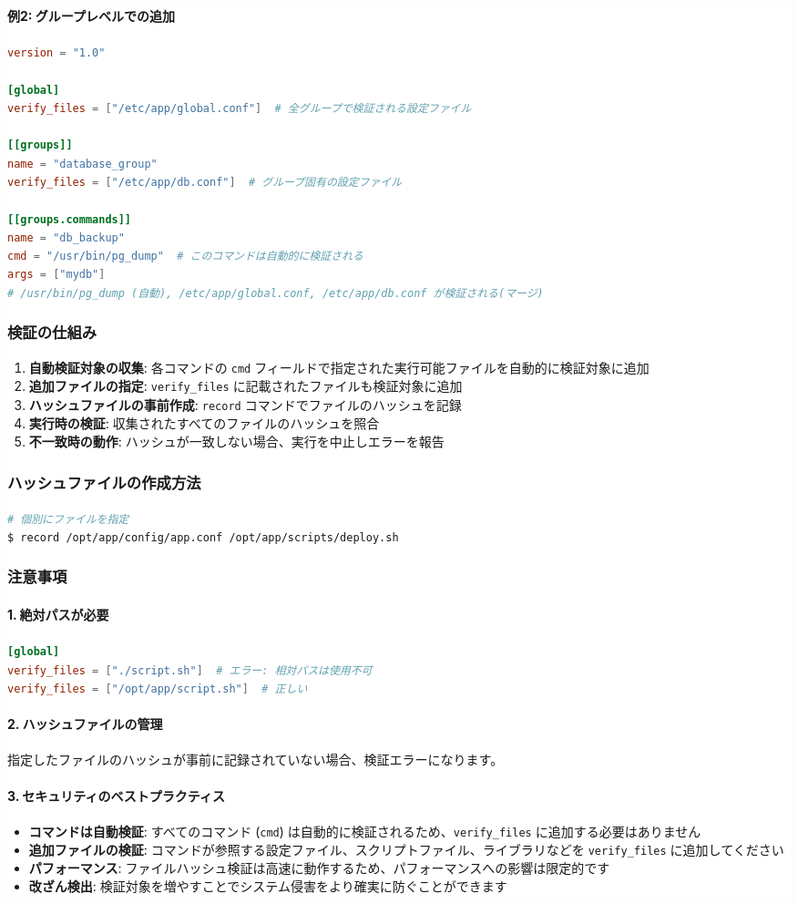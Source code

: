 #### 例2: グループレベルでの追加

```toml
version = "1.0"

[global]
verify_files = ["/etc/app/global.conf"]  # 全グループで検証される設定ファイル

[[groups]]
name = "database_group"
verify_files = ["/etc/app/db.conf"]  # グループ固有の設定ファイル

[[groups.commands]]
name = "db_backup"
cmd = "/usr/bin/pg_dump"  # このコマンドは自動的に検証される
args = ["mydb"]
# /usr/bin/pg_dump (自動), /etc/app/global.conf, /etc/app/db.conf が検証される(マージ)
```

### 検証の仕組み

1. **自動検証対象の収集**: 各コマンドの `cmd` フィールドで指定された実行可能ファイルを自動的に検証対象に追加
2. **追加ファイルの指定**: `verify_files` に記載されたファイルも検証対象に追加
3. **ハッシュファイルの事前作成**: `record` コマンドでファイルのハッシュを記録
4. **実行時の検証**: 収集されたすべてのファイルのハッシュを照合
5. **不一致時の動作**: ハッシュが一致しない場合、実行を中止しエラーを報告

### ハッシュファイルの作成方法

```bash
# 個別にファイルを指定
$ record /opt/app/config/app.conf /opt/app/scripts/deploy.sh
```

### 注意事項

#### 1. 絶対パスが必要

```toml
[global]
verify_files = ["./script.sh"]  # エラー: 相対パスは使用不可
verify_files = ["/opt/app/script.sh"]  # 正しい
```

#### 2. ハッシュファイルの管理

指定したファイルのハッシュが事前に記録されていない場合、検証エラーになります。

#### 3. セキュリティのベストプラクティス

- **コマンドは自動検証**: すべてのコマンド (`cmd`) は自動的に検証されるため、`verify_files` に追加する必要はありません
- **追加ファイルの検証**: コマンドが参照する設定ファイル、スクリプトファイル、ライブラリなどを `verify_files` に追加してください
- **パフォーマンス**: ファイルハッシュ検証は高速に動作するため、パフォーマンスへの影響は限定的です
- **改ざん検出**: 検証対象を増やすことでシステム侵害をより確実に防ぐことができます
